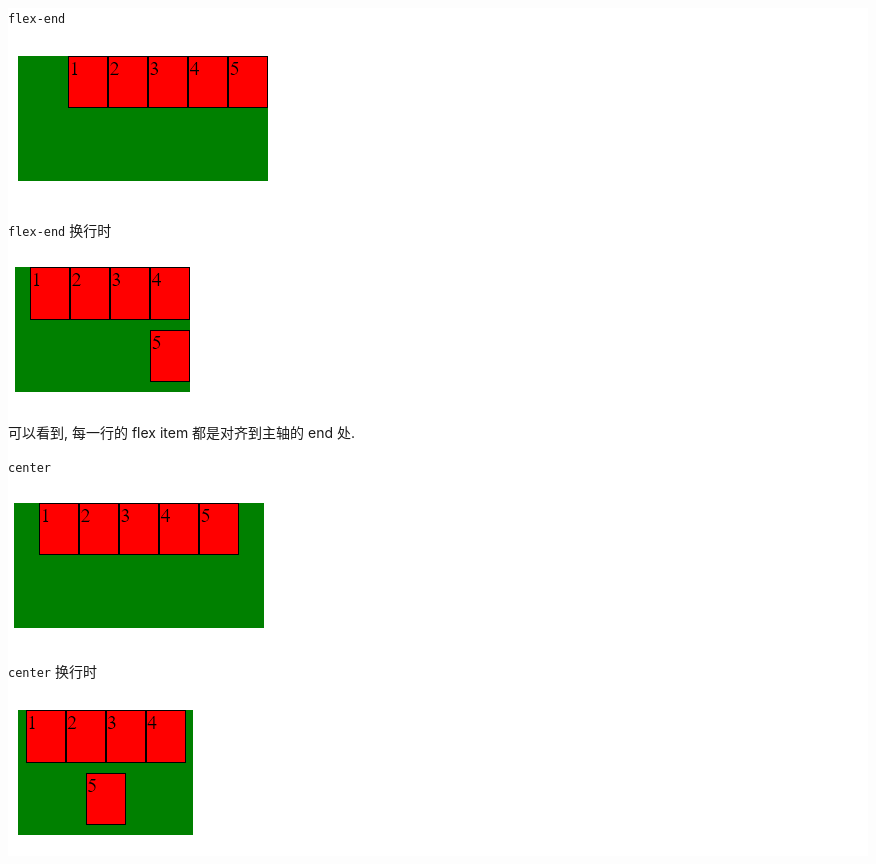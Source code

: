 

`flex-end`

![img57](./images/img57.png)



`flex-end` 换行时

![img58](./images/img58.png)

可以看到, 每一行的 flex item 都是对齐到主轴的 end 处.



`center`

![img59](./images/img59.png)



`center` 换行时

![img60](./images/img60.png)
